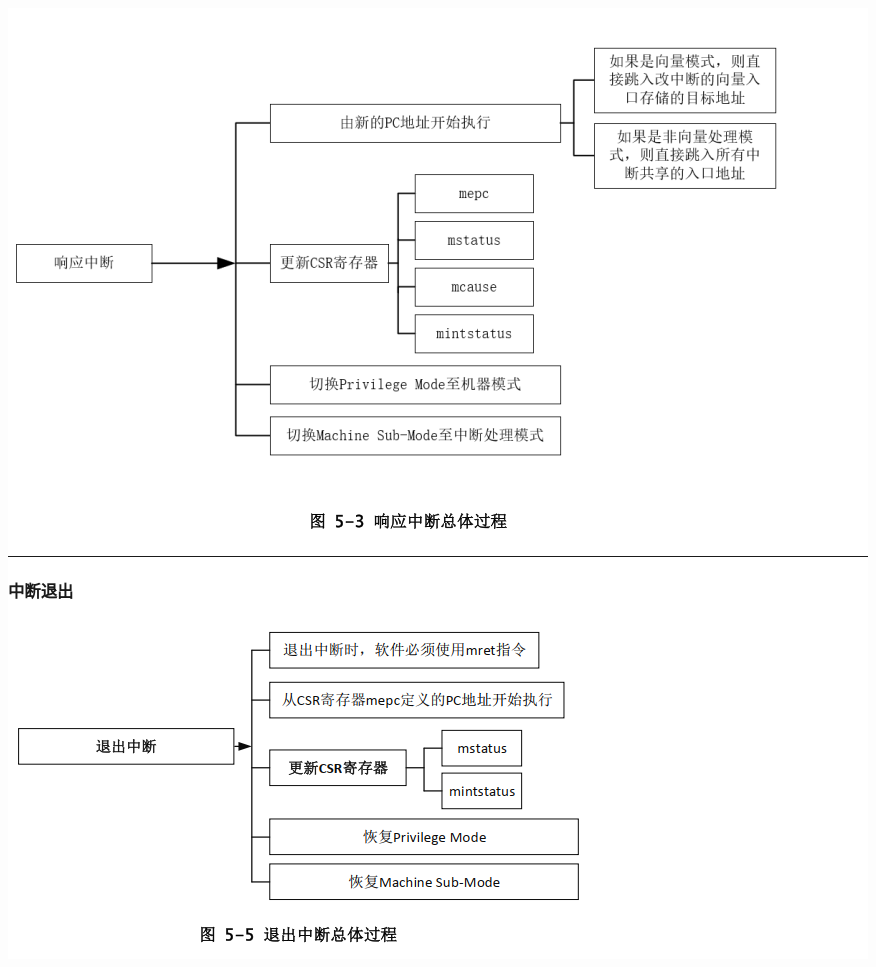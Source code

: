 ![](/assets/img/blog/porting-rtthread-to-riscv/image_xfHXcPUncv.png)

***

### 中断退出

![](/assets/img/blog/porting-rtthread-to-riscv/image_f4ntJeOKMI.png)
